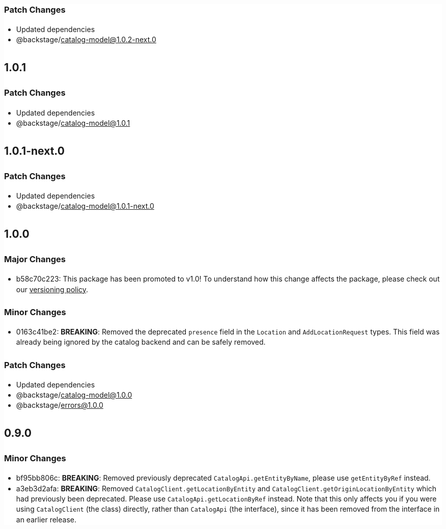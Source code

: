 ### Patch Changes

- Updated dependencies
 - @backstage/catalog-model@1.0.2-next.0

## 1.0.1

### Patch Changes

- Updated dependencies
 - @backstage/catalog-model@1.0.1

## 1.0.1-next.0

### Patch Changes

- Updated dependencies
 - @backstage/catalog-model@1.0.1-next.0

## 1.0.0

### Major Changes

- b58c70c223: This package has been promoted to v1.0! To understand how this change affects the package, please check out our [versioning policy](https://backstage.io/docs/overview/versioning-policy).

### Minor Changes

- 0163c41be2: **BREAKING**: Removed the deprecated `presence` field in the `Location` and `AddLocationRequest` types. This field was already being ignored by the catalog backend and can be safely removed.

### Patch Changes

- Updated dependencies
 - @backstage/catalog-model@1.0.0
 - @backstage/errors@1.0.0

## 0.9.0

### Minor Changes

- bf95bb806c: **BREAKING**: Removed previously deprecated `CatalogApi.getEntityByName`, please use `getEntityByRef` instead.
- a3eb3d2afa: **BREAKING**: Removed `CatalogClient.getLocationByEntity` and `CatalogClient.getOriginLocationByEntity` which had previously been deprecated. Please use `CatalogApi.getLocationByRef` instead. Note that this only affects you if you were using `CatalogClient` (the class) directly, rather than `CatalogApi` (the interface), since it has been removed from the interface in an earlier release.
